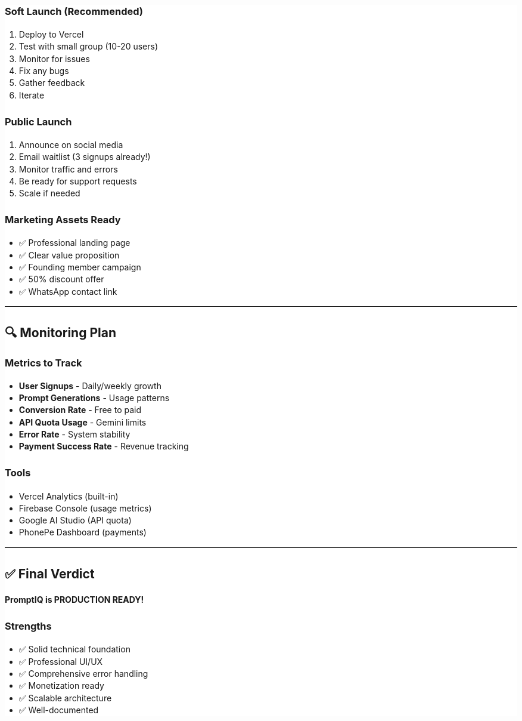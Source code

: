 ### Soft Launch (Recommended)
1. Deploy to Vercel
2. Test with small group (10-20 users)
3. Monitor for issues
4. Fix any bugs
5. Gather feedback
6. Iterate

### Public Launch
1. Announce on social media
2. Email waitlist (3 signups already!)
3. Monitor traffic and errors
4. Be ready for support requests
5. Scale if needed

### Marketing Assets Ready
- ✅ Professional landing page
- ✅ Clear value proposition
- ✅ Founding member campaign
- ✅ 50% discount offer
- ✅ WhatsApp contact link

---

## 🔍 Monitoring Plan

### Metrics to Track
- **User Signups** - Daily/weekly growth
- **Prompt Generations** - Usage patterns
- **Conversion Rate** - Free to paid
- **API Quota Usage** - Gemini limits
- **Error Rate** - System stability
- **Payment Success Rate** - Revenue tracking

### Tools
- Vercel Analytics (built-in)
- Firebase Console (usage metrics)
- Google AI Studio (API quota)
- PhonePe Dashboard (payments)

---

## ✅ Final Verdict

**PromptIQ is PRODUCTION READY!**

### Strengths
- ✅ Solid technical foundation
- ✅ Professional UI/UX
- ✅ Comprehensive error handling
- ✅ Monetization ready
- ✅ Scalable architecture
- ✅ Well-documented
